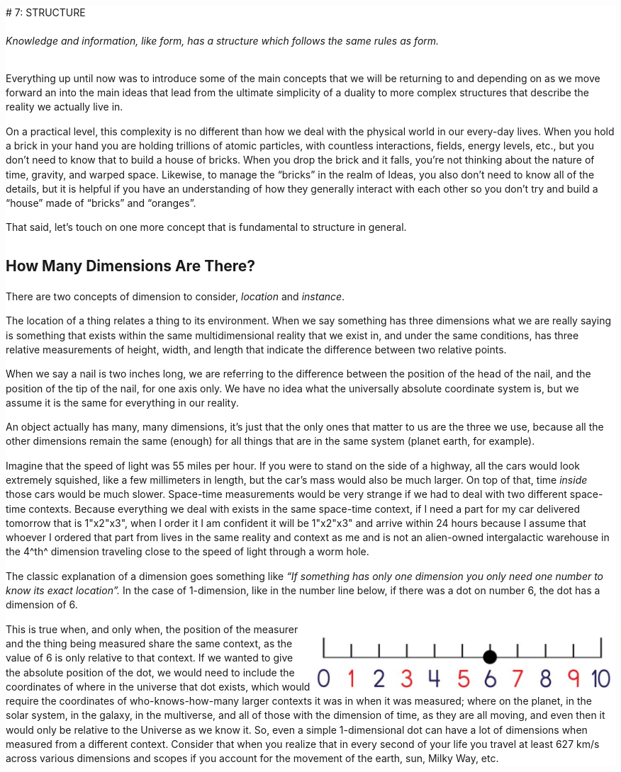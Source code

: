 <div style='page-break-after: always; break-after: always;'></div>
# 7: STRUCTURE

###### Knowledge and information, like form, has a structure which follows the same rules as form.

Everything up until now was to introduce some of the main concepts that we will be returning to and depending on as we move forward an into the main ideas that lead from the ultimate simplicity of a duality to more complex structures that describe the reality we actually live in.

On a practical level, this complexity is no different than how we deal with the physical world in our every-day lives.  When you hold a brick in your hand you are holding trillions of atomic particles, with countless interactions, fields, energy levels, etc., but you don’t need to know that to build a house of bricks.  When you drop the brick and it falls, you’re not thinking about the nature of time, gravity, and warped space.  Likewise, to manage the “bricks” in the realm of Ideas, you also don’t need to know all of the details, but it is helpful if you have an understanding of how they generally interact with each other so you don’t try and build a “house” made of “bricks” and “oranges”.

That said, let’s touch on one more concept that is fundamental to structure in general.

## How Many Dimensions Are There? 

There are two concepts of dimension to consider, *location* and *instance*.  

The location of a thing relates a thing to its environment.  When we say something has three dimensions what we are really saying is something that exists within the same multidimensional reality that we exist in, and under the same conditions, has three relative measurements of height, width, and length that indicate the difference between two relative points.

When we say a nail is two inches long, we are referring to the difference between the position of the head of the nail, and the position of the tip of the nail, for one axis only.  We have no idea what the universally absolute coordinate system is, but we assume it is the same for everything in our reality.

An object actually has many, many dimensions, it’s just that the only ones that matter to us are the three we use, because all the other dimensions remain the same (enough) for all things that are in the same system (planet earth, for example).

Imagine that the speed of light was 55 miles per hour.  If you were to stand on the side of a highway, all the cars would look extremely squished, like a few millimeters in length, but the car’s mass would also be much larger.  On top of that, time *inside* those cars would be much slower.  Space-time measurements would be very strange if we had to deal with two different space-time contexts.  Because everything we deal with exists in the same space-time context, if I need a part for my car delivered tomorrow that is 1"x2"x3", when I order it I am confident it will be 1"x2"x3" and arrive within 24 hours because I assume that whoever I ordered that part from lives in the same reality and context as me and is not an alien-owned intergalactic warehouse in the 4^th^ dimension traveling close to the speed of light through a worm hole.

The classic explanation of a dimension goes something like *“If something has only one dimension you only need one number to know its exact location”.* In the case of 1-dimension, like in the number line below, if there was a dot on number 6, the dot has a dimension of 6.

<img src='../Images/035-numnberline.png' style='float:right;width:50%'/>This is true when, and only when, the position of the measurer and the thing being measured share the same context, as the value of 6 is only relative to that context.  If we wanted to give the absolute position of the dot, we would need to include the coordinates of where in the universe that dot exists, which would require the coordinates of who-knows-how-many larger contexts it was in when it was measured; where on the planet, in the solar system, in the galaxy, in the multiverse, and all of those with the dimension of time, as they are all moving, and even then it would only be relative to the Universe as we know it.  So, even a simple 1-dimensional dot can have a lot of dimensions when measured from a different context.  Consider that when you realize that in every second of your life you travel at least 627 km/s across various dimensions and scopes if you account for the movement of the earth, sun, Milky Way, etc. 
